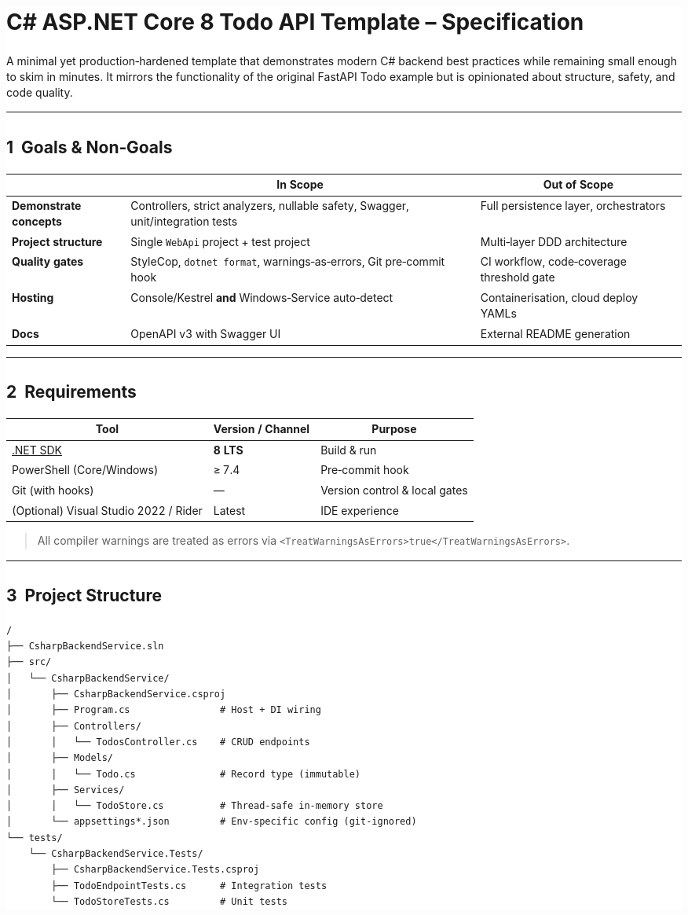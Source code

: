 # C# ASP.NET Core 8 Todo API Template – Specification

A minimal yet production‑hardened template that demonstrates modern C# backend best practices while remaining small enough to skim in minutes. It mirrors the functionality of the original FastAPI Todo example but is opinionated about structure, safety, and code quality.

---

## 1  Goals & Non‑Goals

|                          | In Scope                                                                        | Out of Scope                              |
| ------------------------ | ------------------------------------------------------------------------------- | ----------------------------------------- |
| **Demonstrate concepts** | Controllers, strict analyzers, nullable safety, Swagger, unit/integration tests | Full persistence layer, orchestrators     |
| **Project structure**    | Single `WebApi` project + test project                                          | Multi‑layer DDD architecture              |
| **Quality gates**        | StyleCop, `dotnet format`, warnings‑as‑errors, Git pre‑commit hook              | CI workflow, code‑coverage threshold gate |
| **Hosting**              | Console/Kestrel **and** Windows‑Service auto‑detect                             | Containerisation, cloud deploy YAMLs      |
| **Docs**                 | OpenAPI v3 with Swagger UI                                                      | External README generation                |

---

## 2  Requirements

| Tool                                                         | Version / Channel | Purpose                       |
| ------------------------------------------------------------ | ----------------- | ----------------------------- |
| [.NET SDK](https://dotnet.microsoft.com/download/dotnet/8.0) | **8 LTS**         | Build & run                   |
| PowerShell (Core/Windows)                                    | ≥ 7.4             | Pre‑commit hook               |
| Git (with hooks)                                             | —                 | Version control & local gates |
| (Optional) Visual Studio 2022 / Rider                        | Latest            | IDE experience                |

> All compiler warnings are treated as errors via `<TreatWarningsAsErrors>true</TreatWarningsAsErrors>`.

---

## 3  Project Structure

```text
/
├── CsharpBackendService.sln
├── src/
│   └── CsharpBackendService/
│       ├── CsharpBackendService.csproj
│       ├── Program.cs                # Host + DI wiring
│       ├── Controllers/
│       │   └── TodosController.cs    # CRUD endpoints
│       ├── Models/
│       │   └── Todo.cs               # Record type (immutable)
│       ├── Services/
│       │   └── TodoStore.cs          # Thread‑safe in‑memory store
│       └── appsettings*.json         # Env‑specific config (git‑ignored)
└── tests/
    └── CsharpBackendService.Tests/
        ├── CsharpBackendService.Tests.csproj
        ├── TodoEndpointTests.cs      # Integration tests
        └── TodoStoreTests.cs         # Unit tests
```
